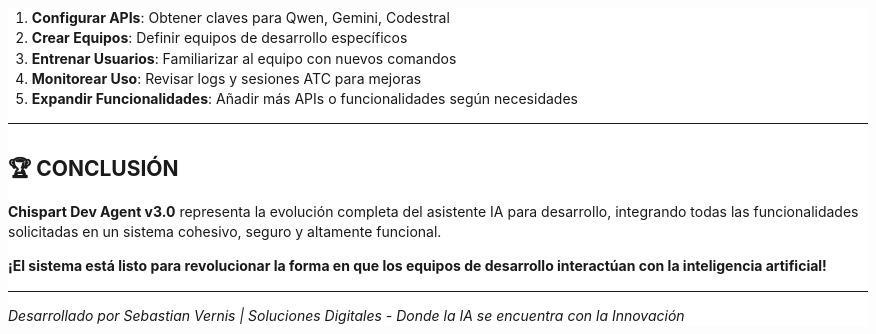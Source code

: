 1. **Configurar APIs**: Obtener claves para Qwen, Gemini, Codestral
2. **Crear Equipos**: Definir equipos de desarrollo específicos
3. **Entrenar Usuarios**: Familiarizar al equipo con nuevos comandos
4. **Monitorear Uso**: Revisar logs y sesiones ATC para mejoras
5. **Expandir Funcionalidades**: Añadir más APIs o funcionalidades según necesidades

---

## 🏆 CONCLUSIÓN

**Chispart Dev Agent v3.0** representa la evolución completa del asistente IA para desarrollo, integrando todas las funcionalidades solicitadas en un sistema cohesivo, seguro y altamente funcional. 

**¡El sistema está listo para revolucionar la forma en que los equipos de desarrollo interactúan con la inteligencia artificial!**

---

*Desarrollado por Sebastian Vernis | Soluciones Digitales - Donde la IA se encuentra con la Innovación*
